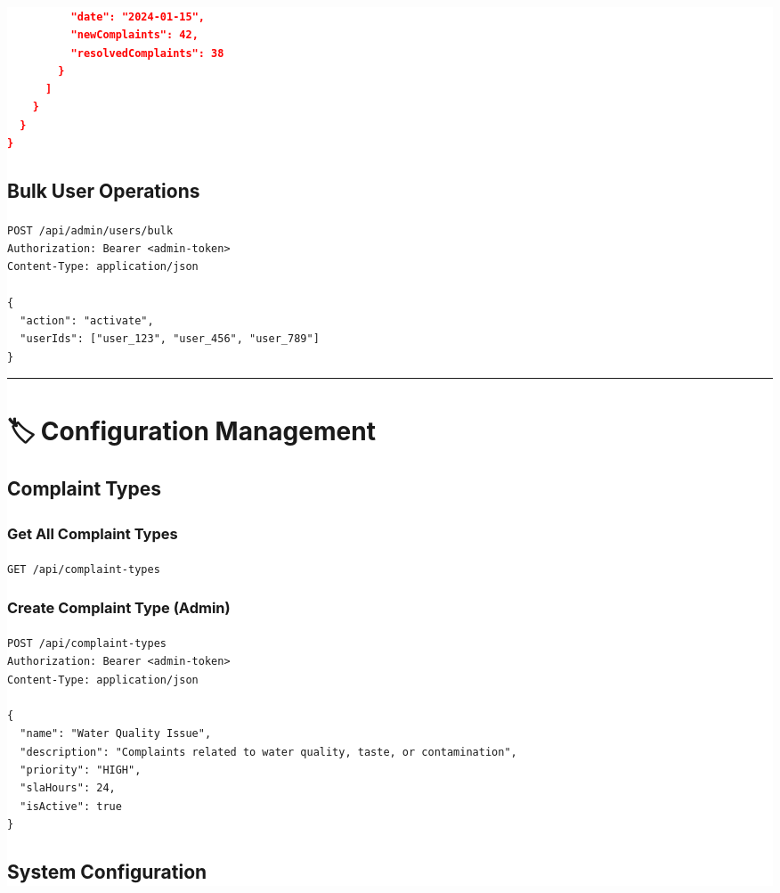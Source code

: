 ```json
          "date": "2024-01-15",
          "newComplaints": 42,
          "resolvedComplaints": 38
        }
      ]
    }
  }
}
```

## Bulk User Operations
```http
POST /api/admin/users/bulk
Authorization: Bearer <admin-token>
Content-Type: application/json

{
  "action": "activate",
  "userIds": ["user_123", "user_456", "user_789"]
}
```

---

# 🏷️ Configuration Management

## Complaint Types

### Get All Complaint Types
```http
GET /api/complaint-types
```

### Create Complaint Type (Admin)
```http
POST /api/complaint-types
Authorization: Bearer <admin-token>
Content-Type: application/json

{
  "name": "Water Quality Issue",
  "description": "Complaints related to water quality, taste, or contamination",
  "priority": "HIGH",
  "slaHours": 24,
  "isActive": true
}
```

## System Configuration
